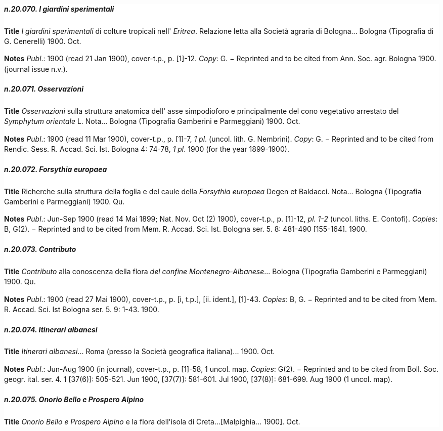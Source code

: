 ##### n.20.070. I giardini sperimentali

**Title**
*I giardini sperimentali* di colture tropicali nell' *Eritrea*. Relazione letta alla Società agraria di Bologna... Bologna (Tipografia di G. Cenerelli) 1900. Oct.

**Notes**
*Publ*.: 1900 (read 21 Jan 1900), cover-t.p., p. \[1\]-12. *Copy*: G. − Reprinted and to be cited from Ann. Soc. agr. Bologna 1900. (journal issue n.v.).

##### n.20.071. Osservazioni

**Title**
*Osservazioni* sulla struttura anatomica dell' asse simpodioforo e principalmente del cono vegetativo arrestato del *Symphytum orientale* L. Nota... Bologna (Tipografia Gamberini e Parmeggiani) 1900. Oct.

**Notes**
*Publ*.: 1900 (read 11 Mar 1900), cover-t.p., p. \[1\]-7, *1 pl*. (uncol. lith. G. Nembrini). *Copy*: G. − Reprinted and to be cited from Rendic. Sess. R. Accad. Sci. Ist. Bologna 4: 74-78, *1 pl*. 1900 (for the year 1899-1900).

##### n.20.072. Forsythia europaea

**Title**
Richerche sulla struttura della foglia e del caule della *Forsythia europaea* Degen et Baldacci. Nota... Bologna (Tipografia Gamberini e Parmeggiani) 1900. Qu.

**Notes**
*Publ*.: Jun-Sep 1900 (read 14 Mai 1899; Nat. Nov. Oct (2) 1900), cover-t.p., p. \[1\]-12, *pl. 1-2* (uncol. liths. E. Contofi). *Copies*: B, G(2). − Reprinted and to be cited from Mem. R. Accad. Sci. Ist. Bologna ser. 5. 8: 481-490 \[155-164\]. 1900.

##### n.20.073. Contributo

**Title**
*Contributo* alla conoscenza della flora *del confine Montenegro-Albanese*... Bologna (Tipografia Gamberini e Parmeggiani) 1900. Qu.

**Notes**
*Publ*.: 1900 (read 27 Mai 1900), cover-t.p., p. \[i, t.p.\], \[ii. ident.\], \[1\]-43. *Copies*: B, G. − Reprinted and to be cited from Mem. R. Accad. Sci. Ist Bologna ser. 5. 9: 1-43. 1900.

##### n.20.074. Itinerari albanesi

**Title**
*Itinerari albanesi*... Roma (presso la Società geografica italiana)... 1900. Oct.

**Notes**
*Publ*.: Jun-Aug 1900 (in journal), cover-t.p., p. \[1\]-58, 1 uncol. map. *Copies*: G(2). − Reprinted and to be cited from Boll. Soc. geogr. ital. ser. 4. 1 \[37(6)\]: 505-521. Jun 1900, \[37(7)\]: 581-601. Jul 1900, \[37(8)\]: 681-699. Aug 1900 (1 uncol. map).

##### n.20.075. Onorio Bello e Prospero Alpino

**Title**
*Onorio Bello e Prospero Alpino* e la flora dell'isola di Creta...\[Malpighia... 1900\]. Oct.
